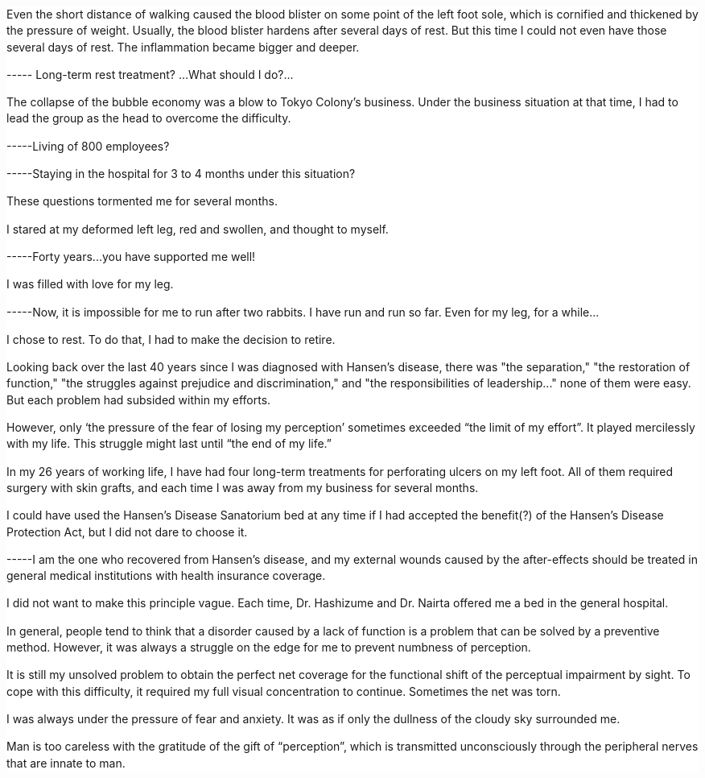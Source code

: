 Even the short distance of walking caused the blood blister on some point of the left foot sole, which is cornified and thickened by the pressure of weight. Usually, the blood blister hardens after several days of rest. But this time I could not even have those several days of rest. The inflammation became bigger and deeper.

----- Long-term rest treatment? …What should I do?...

The collapse of the bubble economy was a blow to Tokyo Colony’s business. Under the business situation at that time, I had to lead the group as the head to overcome the difficulty.

-----Living of 800 employees?

-----Staying in the hospital for 3 to 4 months under this situation?

These questions tormented me for several months.

I stared at my deformed left leg, red and swollen, and thought to myself.

-----Forty years...you have supported me well!

I was filled with love for my leg.

-----Now, it is impossible for me to run after two rabbits. I have run and run so far. Even for my leg, for a while...

I chose to rest. To do that, I had to make the decision to retire.

Looking back over the last 40 years since I was diagnosed with Hansen’s disease, there was "the separation," "the restoration of function," "the struggles against prejudice and discrimination," and "the responsibilities of leadership..." none of them were easy. But each problem had subsided within my efforts.

However, only ‘the pressure of the fear of losing my perception’ sometimes exceeded “the limit of my effort”. It played mercilessly with my life. This struggle might last until “the end of my life.”

In my 26 years of working life, I have had four long-term treatments for perforating ulcers on my left foot. All of them required surgery with skin grafts, and each time I was away from my business for several months.

 I could have used the Hansen’s Disease Sanatorium bed at any time if I had accepted the benefit(?) of the Hansen’s Disease Protection Act, but I did not dare to choose it.

-----I am the one who recovered from Hansen’s disease, and my external wounds caused by the after-effects should be treated in general medical institutions with health insurance coverage.

 I did not want to make this principle vague. Each time, Dr. Hashizume and Dr. Nairta offered me a bed in the general hospital.

 In general, people tend to think that a disorder caused by a lack of function is a problem that can be solved by a preventive method. However, it was always a struggle on the edge for me to prevent numbness of perception.

It is still my unsolved problem to obtain the perfect net coverage for the functional shift of the perceptual impairment by sight. To cope with this difficulty, it required my full visual concentration to continue. Sometimes the net was torn.

 I was always under the pressure of fear and anxiety. It was as if only the dullness of the cloudy sky surrounded me.

 Man is too careless with the gratitude of the gift of “perception”, which is transmitted unconsciously through the peripheral nerves that are innate to man.
